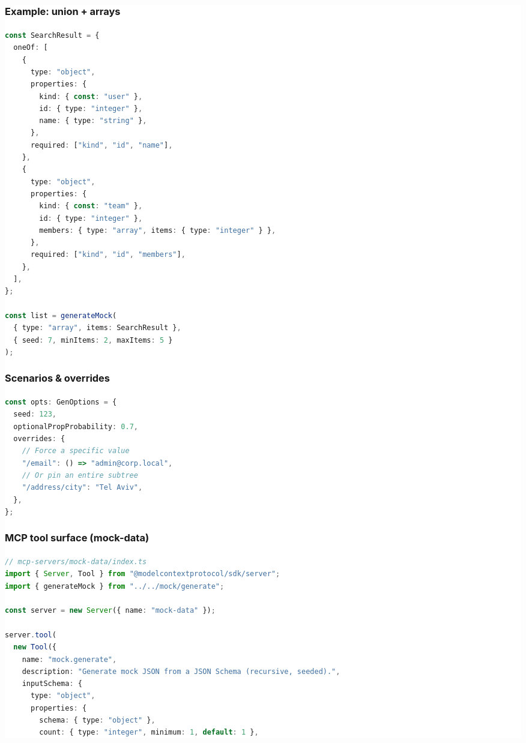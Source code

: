 ### Example: union + arrays

```ts
const SearchResult = {
  oneOf: [
    {
      type: "object",
      properties: {
        kind: { const: "user" },
        id: { type: "integer" },
        name: { type: "string" },
      },
      required: ["kind", "id", "name"],
    },
    {
      type: "object",
      properties: {
        kind: { const: "team" },
        id: { type: "integer" },
        members: { type: "array", items: { type: "integer" } },
      },
      required: ["kind", "id", "members"],
    },
  ],
};

const list = generateMock(
  { type: "array", items: SearchResult },
  { seed: 7, minItems: 2, maxItems: 5 }
);
```

### Scenarios & overrides

```ts
const opts: GenOptions = {
  seed: 123,
  optionalPropProbability: 0.7,
  overrides: {
    // Force a specific value
    "/email": () => "admin@corp.local",
    // Or pin an entire subtree
    "/address/city": "Tel Aviv",
  },
};
```

### MCP tool surface (mock-data)

```ts
// mcp-servers/mock-data/index.ts
import { Server, Tool } from "@modelcontextprotocol/sdk/server";
import { generateMock } from "../../mock/generate";

const server = new Server({ name: "mock-data" });

server.tool(
  new Tool({
    name: "mock.generate",
    description: "Generate mock JSON from a JSON Schema (recursive, seeded).",
    inputSchema: {
      type: "object",
      properties: {
        schema: { type: "object" },
        count: { type: "integer", minimum: 1, default: 1 },
```